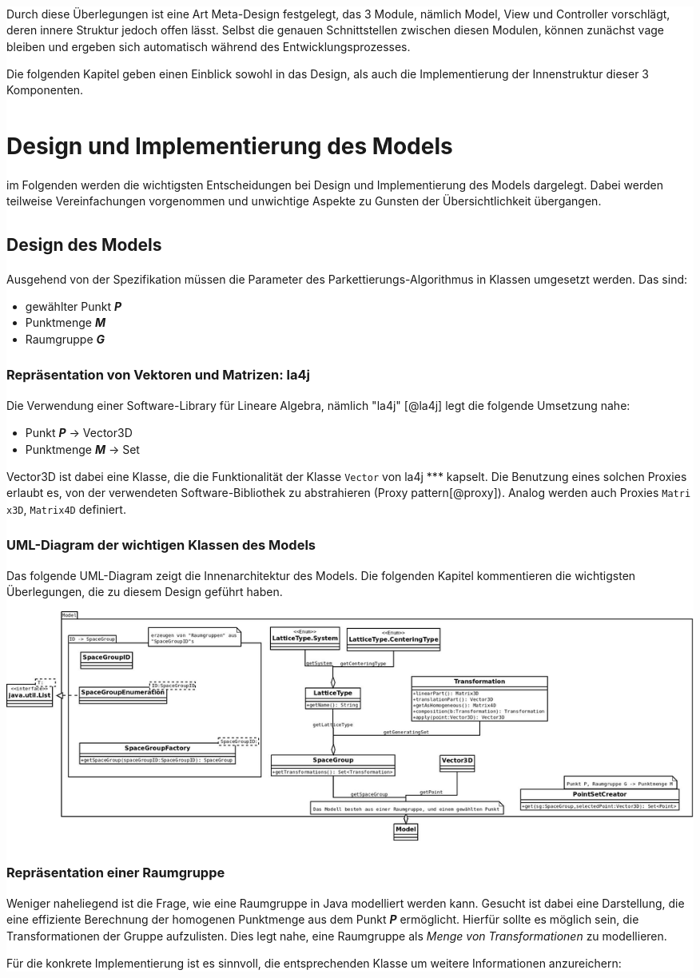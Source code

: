 Durch diese Überlegungen ist eine Art Meta-Design festgelegt, das 3 Module, nämlich Model, View und Controller vorschlägt, deren innere Struktur jedoch offen lässt. Selbst die genauen Schnittstellen zwischen diesen Modulen, können zunächst vage bleiben und ergeben sich automatisch während des Entwicklungsprozesses.

Die folgenden Kapitel geben einen Einblick sowohl in das Design, als auch die Implementierung der Innenstruktur dieser 3 Komponenten.

# Design und Implementierung des Models 

im Folgenden werden die wichtigsten Entscheidungen bei Design und Implementierung des Models dargelegt. Dabei werden teilweise Vereinfachungen vorgenommen und unwichtige Aspekte zu Gunsten der Übersichtlichkeit übergangen.

## Design des Models

Ausgehend von der Spezifikation müssen die Parameter des Parkettierungs-Algorithmus in Klassen umgesetzt werden. Das sind:

- gewählter Punkt ***P***
- Punktmenge ***M***
- Raumgruppe ***G***

### Repräsentation von Vektoren und Matrizen: la4j

Die Verwendung einer Software-Library für Lineare Algebra, nämlich "la4j" [@la4j] legt die folgende Umsetzung nahe:

- Punkt ***P*** -> Vector3D
- Punktmenge ***M*** -> Set<Vector3D>

Vector3D ist dabei eine Klasse, die die Funktionalität der Klasse `Vector` von la4j *** kapselt. Die Benutzung eines solchen Proxies erlaubt es, von der verwendeten Software-Bibliothek zu abstrahieren (Proxy pattern[@proxy]).
Analog werden auch Proxies `Matrix3D`, `Matrix4D` definiert.


### UML-Diagram der wichtigen Klassen des Models

Das folgende UML-Diagram zeigt die Innenarchitektur des Models. Die folgenden Kapitel kommentieren die wichtigsten Überlegungen, die zu diesem Design geführt haben.

!["Innenarchitektur des Model"][modelImg]

### Repräsentation einer Raumgruppe

Weniger naheliegend ist die Frage, wie eine Raumgruppe in Java modelliert werden kann.
Gesucht ist dabei eine Darstellung, die eine effiziente Berechnung der homogenen Punktmenge aus dem Punkt ***P*** ermöglicht. Hierfür sollte es möglich sein, die Transformationen der Gruppe aufzulisten. Dies legt nahe, eine Raumgruppe als *Menge von Transformationen* zu modellieren.

Für die konkrete Implementierung ist es sinnvoll, die entsprechenden Klasse um weitere Informationen anzureichern:


[modelImg]: img/model.jpg "architecture of the model"